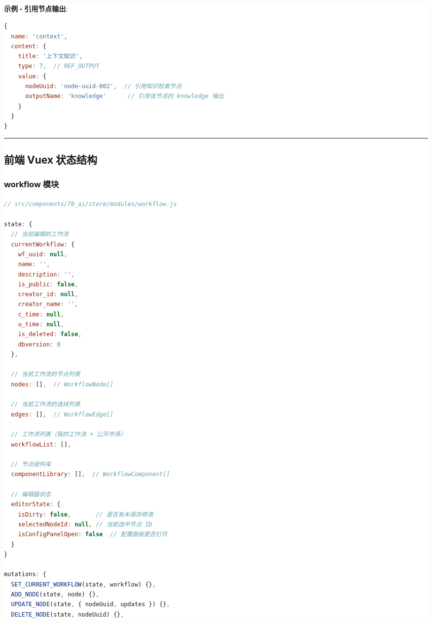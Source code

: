 **示例 - 引用节点输出**:
```javascript
{
  name: 'context',
  content: {
    title: '上下文知识',
    type: 7,  // REF_OUTPUT
    value: {
      nodeUuid: 'node-uuid-002',  // 引用知识检索节点
      outputName: 'knowledge'      // 引用该节点的 knowledge 输出
    }
  }
}
```

---

## 前端 Vuex 状态结构

### workflow 模块

```javascript
// src/components/70_ai/store/modules/workflow.js

state: {
  // 当前编辑的工作流
  currentWorkflow: {
    wf_uuid: null,
    name: '',
    description: '',
    is_public: false,
    creator_id: null,
    creator_name: '',
    c_time: null,
    u_time: null,
    is_deleted: false,
    dbversion: 0
  },

  // 当前工作流的节点列表
  nodes: [],  // WorkflowNode[]

  // 当前工作流的连线列表
  edges: [],  // WorkflowEdge[]

  // 工作流列表（我的工作流 + 公开市场）
  workflowList: [],

  // 节点组件库
  componentLibrary: [],  // WorkflowComponent[]

  // 编辑器状态
  editorState: {
    isDirty: false,       // 是否有未保存修改
    selectedNodeId: null, // 当前选中节点 ID
    isConfigPanelOpen: false  // 配置面板是否打开
  }
}

mutations: {
  SET_CURRENT_WORKFLOW(state, workflow) {},
  ADD_NODE(state, node) {},
  UPDATE_NODE(state, { nodeUuid, updates }) {},
  DELETE_NODE(state, nodeUuid) {},
```